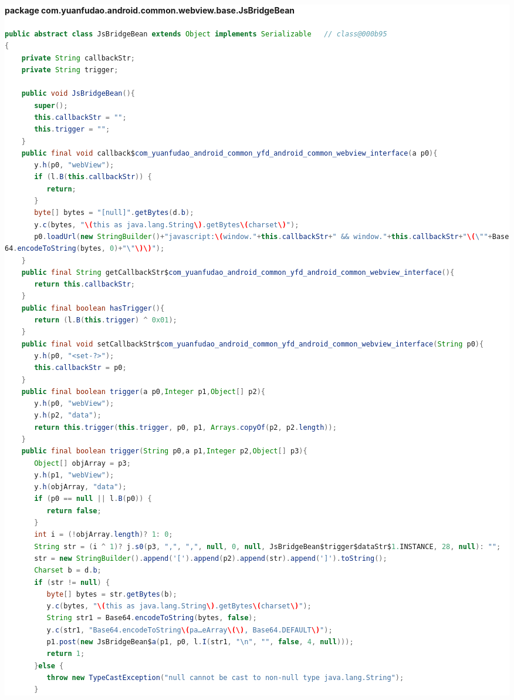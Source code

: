 #### package com.yuanfudao.android.common.webview.base.JsBridgeBean

```java
public abstract class JsBridgeBean extends Object implements Serializable	// class@000b95
{
    private String callbackStr;
    private String trigger;

    public void JsBridgeBean(){
       super();
       this.callbackStr = "";
       this.trigger = "";
    }
    public final void callback$com_yuanfudao_android_common_yfd_android_common_webview_interface(a p0){
       y.h(p0, "webView");
       if (l.B(this.callbackStr)) {
          return;
       }
       byte[] bytes = "[null]".getBytes(d.b);
       y.c(bytes, "\(this as java.lang.String\).getBytes\(charset\)");
       p0.loadUrl(new StringBuilder()+"javascript:\(window."+this.callbackStr+" && window."+this.callbackStr+"\(\""+Base64.encodeToString(bytes, 0)+"\"\)\)");
    }
    public final String getCallbackStr$com_yuanfudao_android_common_yfd_android_common_webview_interface(){
       return this.callbackStr;
    }
    public final boolean hasTrigger(){
       return (l.B(this.trigger) ^ 0x01);
    }
    public final void setCallbackStr$com_yuanfudao_android_common_yfd_android_common_webview_interface(String p0){
       y.h(p0, "<set-?>");
       this.callbackStr = p0;
    }
    public final boolean trigger(a p0,Integer p1,Object[] p2){
       y.h(p0, "webView");
       y.h(p2, "data");
       return this.trigger(this.trigger, p0, p1, Arrays.copyOf(p2, p2.length));
    }
    public final boolean trigger(String p0,a p1,Integer p2,Object[] p3){
       Object[] objArray = p3;
       y.h(p1, "webView");
       y.h(objArray, "data");
       if (p0 == null || l.B(p0)) {
          return false;
       }
       int i = (!objArray.length)? 1: 0;
       String str = (i ^ 1)? j.s0(p3, ",", ",", null, 0, null, JsBridgeBean$trigger$dataStr$1.INSTANCE, 28, null): "";
       str = new StringBuilder().append('[').append(p2).append(str).append(']').toString();
       Charset b = d.b;
       if (str != null) {
          byte[] bytes = str.getBytes(b);
          y.c(bytes, "\(this as java.lang.String\).getBytes\(charset\)");
          String str1 = Base64.encodeToString(bytes, false);
          y.c(str1, "Base64.encodeToString\(pa…eArray\(\), Base64.DEFAULT\)");
          p1.post(new JsBridgeBean$a(p1, p0, l.I(str1, "\n", "", false, 4, null)));
          return 1;
       }else {
          throw new TypeCastException("null cannot be cast to non-null type java.lang.String");
       }
```